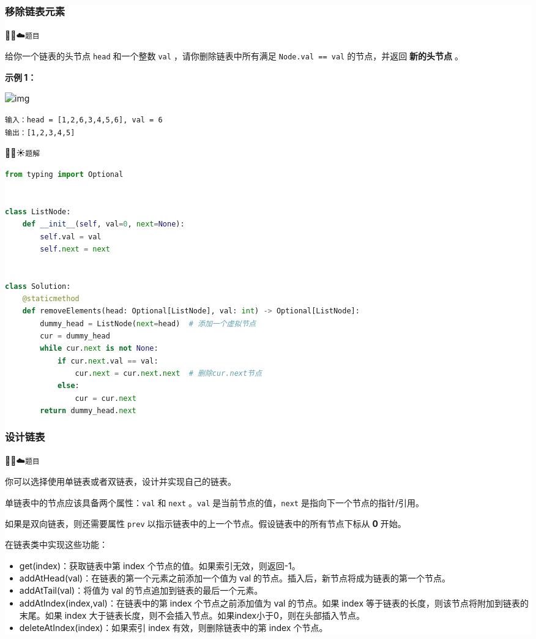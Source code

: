 ### 移除链表元素

💁‍♂️☁️`题目`

给你一个链表的头节点 `head` 和一个整数 `val` ，请你删除链表中所有满足 `Node.val == val` 的节点，并返回 **新的头节点** 。

**示例 1：**

![img](https://assets.leetcode.com/uploads/2021/03/06/removelinked-list.jpg)

```
输入：head = [1,2,6,3,4,5,6], val = 6
输出：[1,2,3,4,5]
```

🙆‍♂️☀️`题解` 

```python
from typing import Optional


class ListNode:
    def __init__(self, val=0, next=None):
        self.val = val
        self.next = next


class Solution:
    @staticmethod
    def removeElements(head: Optional[ListNode], val: int) -> Optional[ListNode]:
        dummy_head = ListNode(next=head)  # 添加一个虚拟节点
        cur = dummy_head
        while cur.next is not None:
            if cur.next.val == val:
                cur.next = cur.next.next  # 删除cur.next节点
            else:
                cur = cur.next
        return dummy_head.next

```

### 设计链表

💁‍♂️☁️`题目`

你可以选择使用单链表或者双链表，设计并实现自己的链表。

单链表中的节点应该具备两个属性：`val` 和 `next` 。`val` 是当前节点的值，`next` 是指向下一个节点的指针/引用。

如果是双向链表，则还需要属性 `prev` 以指示链表中的上一个节点。假设链表中的所有节点下标从 **0** 开始。

在链表类中实现这些功能：

- get(index)：获取链表中第 index 个节点的值。如果索引无效，则返回-1。
- addAtHead(val)：在链表的第一个元素之前添加一个值为 val 的节点。插入后，新节点将成为链表的第一个节点。
- addAtTail(val)：将值为 val 的节点追加到链表的最后一个元素。
- addAtIndex(index,val)：在链表中的第 index 个节点之前添加值为 val 的节点。如果 index 等于链表的长度，则该节点将附加到链表的末尾。如果 index 大于链表长度，则不会插入节点。如果index小于0，则在头部插入节点。
- deleteAtIndex(index)：如果索引 index 有效，则删除链表中的第 index 个节点。
